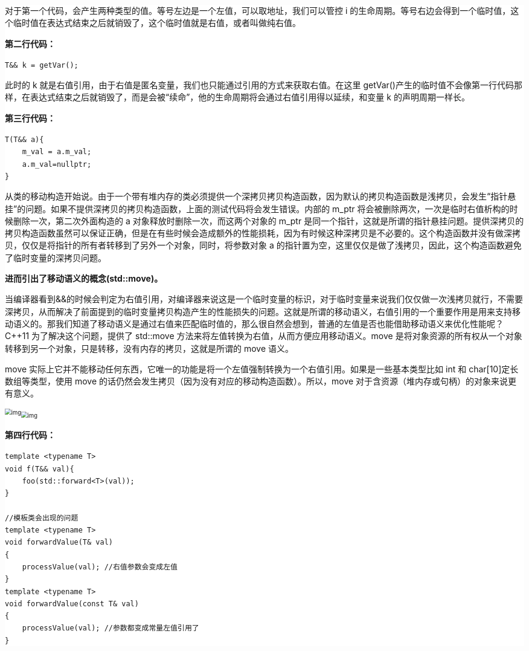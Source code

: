 对于第一个代码，会产生两种类型的值。等号左边是一个左值，可以取地址，我们可以管控 i 的生命周期。等号右边会得到一个临时值，这个临时值在表达式结束之后就销毁了，这个临时值就是右值，或者叫做纯右值。

**第二行代码：**

```
T&& k = getVar();
```

此时的 k 就是右值引用，由于右值是匿名变量，我们也只能通过引用的方式来获取右值。在这里 getVar()产生的临时值不会像第一行代码那样，在表达式结束之后就销毁了，而是会被“续命”，他的生命周期将会通过右值引用得以延续，和变量 k 的声明周期一样长。

**第三行代码：**

```
T(T&& a){
	m_val = a.m_val;
	a.m_val=nullptr;
}
```

从类的移动构造开始说。由于一个带有堆内存的类必须提供一个深拷贝拷贝构造函数，因为默认的拷贝构造函数是浅拷贝，会发生“指针悬挂”的问题。如果不提供深拷贝的拷贝构造函数，上面的测试代码将会发生错误。内部的 m_ptr 将会被删除两次，一次是临时右值析构的时候删除一次，第二次外面构造的 a 对象释放时删除一次，而这两个对象的 m_ptr 是同一个指针，这就是所谓的指针悬挂问题。提供深拷贝的拷贝构造函数虽然可以保证正确，但是在有些时候会造成额外的性能损耗，因为有时候这种深拷贝是不必要的。这个构造函数并没有做深拷贝，仅仅是将指针的所有者转移到了另外一个对象，同时，将参数对象 a 的指针置为空，这里仅仅是做了浅拷贝，因此，这个构造函数避免了临时变量的深拷贝问题。

**进而引出了移动语义的概念(std::move)。**

当编译器看到&&的时候会判定为右值引用，对编译器来说这是一个临时变量的标识，对于临时变量来说我们仅仅做一次浅拷贝就行，不需要深拷贝，从而解决了前面提到的临时变量拷贝构造产生的性能损失的问题。这就是所谓的移动语义，右值引用的一个重要作用是用来支持移动语义的。那我们知道了移动语义是通过右值来匹配临时值的，那么很自然会想到，普通的左值是否也能借助移动语义来优化性能呢？C++11 为了解决这个问题，提供了 std::move 方法来将左值转换为右值，从而方便应用移动语义。move 是将对象资源的所有权从一个对象转移到另一个对象，只是转移，没有内存的拷贝，这就是所谓的 move 语义。

move 实际上它并不能移动任何东西，它唯一的功能是将一个左值强制转换为一个右值引用。如果是一些基本类型比如 int 和 char[10]定长数组等类型，使用 move 的话仍然会发生拷贝（因为没有对应的移动构造函数）。所以，move 对于含资源（堆内存或句柄）的对象来说更有意义。

<img src="https://s2.loli.net/2022/08/16/XBnWOEMSLg7AdsU.jpg" alt="img" style="zoom: 67%;float:left" /><img src="https://s2.loli.net/2022/08/16/UgBS4WOh61dTDEq.jpg" alt="img" style="zoom: 67%;" />

**第四行代码：**

```
template <typename T>
void f(T&& val){
	foo(std::forward<T>(val));
}

//模板类会出现的问题
template <typename T>
void forwardValue(T& val)
{
    processValue(val); //右值参数会变成左值
}
template <typename T>
void forwardValue(const T& val)
{
    processValue(val); //参数都变成常量左值引用了
}
```
